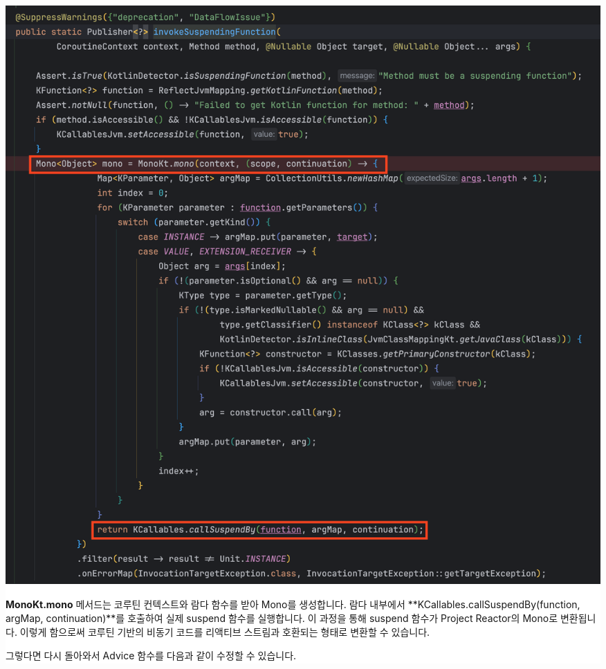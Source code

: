 ![그림12](./12.png)

**MonoKt.mono** 메서드는 코루틴 컨텍스트와 람다 함수를 받아 Mono를 생성합니다. 람다 내부에서 **KCallables.callSuspendBy(function, argMap, continuation)**를 호출하여 실제 suspend 함수를 실행합니다. 이 과정을 통해 suspend 함수가 Project Reactor의 Mono로 변환됩니다. 이렇게 함으로써 코루틴 기반의 비동기 코드를 리액티브 스트림과 호환되는 형태로 변환할 수 있습니다.

그렇다면 다시 돌아와서 Advice 함수를 다음과 같이 수정할 수 있습니다.
